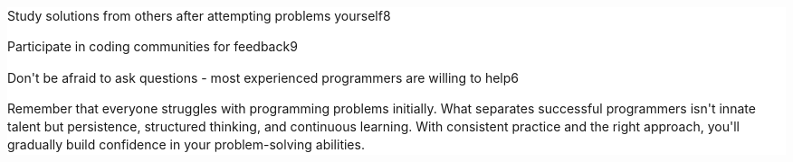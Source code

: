 Study solutions from others after attempting problems yourself8

Participate in coding communities for feedback9

Don't be afraid to ask questions - most experienced programmers are willing to help6

Remember that everyone struggles with programming problems initially. What separates successful programmers isn't innate talent but persistence, structured thinking, and continuous learning. With consistent practice and the right approach, you'll gradually build confidence in your problem-solving abilities.

